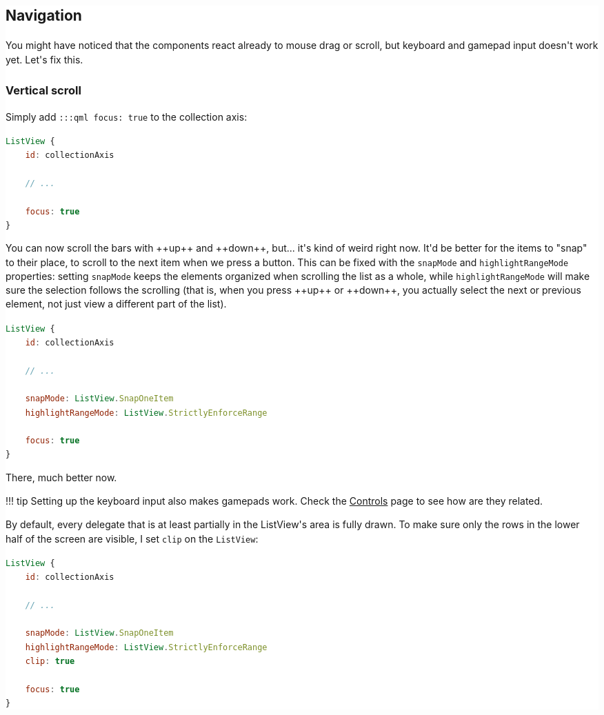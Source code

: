 ## Navigation

You might have noticed that the components react already to mouse drag or scroll, but keyboard and gamepad input doesn't work yet. Let's fix this.

### Vertical scroll

Simply add `:::qml focus: true` to the collection axis:

```qml
ListView {
    id: collectionAxis

    // ...

    focus: true
}
```

You can now scroll the bars with ++up++ and ++down++, but... it's kind of weird right now. It'd be better for the items to "snap" to their place, to scroll to the next item when we press a button. This can be fixed with the `snapMode` and `highlightRangeMode` properties: setting `snapMode` keeps the elements organized when scrolling the list as a whole, while `highlightRangeMode` will make sure the selection follows the scrolling (that is, when you press ++up++ or ++down++, you actually select the next or previous element, not just view a different part of the list).

```qml
ListView {
    id: collectionAxis

    // ...

    snapMode: ListView.SnapOneItem
    highlightRangeMode: ListView.StrictlyEnforceRange

    focus: true
}
```

There, much better now.

!!! tip
    Setting up the keyboard input also makes gamepads work. Check the [Controls](../../user-guide/controls) page to see how are they related.

By default, every delegate that is at least partially in the ListView's area is fully drawn. To make sure only the rows in the lower half of the screen are visible, I set `clip` on the `ListView`:

```qml hl_lines="8"
ListView {
    id: collectionAxis

    // ...

    snapMode: ListView.SnapOneItem
    highlightRangeMode: ListView.StrictlyEnforceRange
    clip: true

    focus: true
}
```
